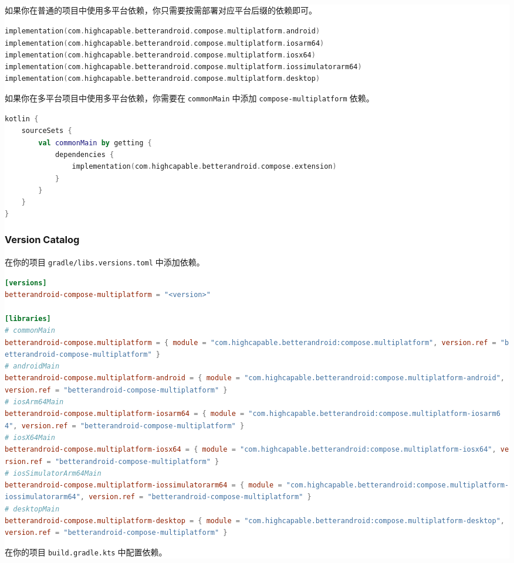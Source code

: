 如果你在普通的项目中使用多平台依赖，你只需要按需部署对应平台后缀的依赖即可。

```kotlin
implementation(com.highcapable.betterandroid.compose.multiplatform.android)
implementation(com.highcapable.betterandroid.compose.multiplatform.iosarm64)
implementation(com.highcapable.betterandroid.compose.multiplatform.iosx64)
implementation(com.highcapable.betterandroid.compose.multiplatform.iossimulatorarm64)
implementation(com.highcapable.betterandroid.compose.multiplatform.desktop)
```

如果你在多平台项目中使用多平台依赖，你需要在 `commonMain` 中添加 `compose-multiplatform` 依赖。

```kotlin
kotlin {
    sourceSets {
        val commonMain by getting {
            dependencies {
                implementation(com.highcapable.betterandroid.compose.extension)
            }
        }
    }
}
```

### Version Catalog

在你的项目 `gradle/libs.versions.toml` 中添加依赖。

```toml
[versions]
betterandroid-compose-multiplatform = "<version>"

[libraries]
# commonMain
betterandroid-compose.multiplatform = { module = "com.highcapable.betterandroid:compose.multiplatform", version.ref = "betterandroid-compose-multiplatform" }
# androidMain
betterandroid-compose.multiplatform-android = { module = "com.highcapable.betterandroid:compose.multiplatform-android", version.ref = "betterandroid-compose-multiplatform" }
# iosArm64Main
betterandroid-compose.multiplatform-iosarm64 = { module = "com.highcapable.betterandroid:compose.multiplatform-iosarm64", version.ref = "betterandroid-compose-multiplatform" }
# iosX64Main
betterandroid-compose.multiplatform-iosx64 = { module = "com.highcapable.betterandroid:compose.multiplatform-iosx64", version.ref = "betterandroid-compose-multiplatform" }
# iosSimulatorArm64Main
betterandroid-compose.multiplatform-iossimulatorarm64 = { module = "com.highcapable.betterandroid:compose.multiplatform-iossimulatorarm64", version.ref = "betterandroid-compose-multiplatform" }
# desktopMain
betterandroid-compose.multiplatform-desktop = { module = "com.highcapable.betterandroid:compose.multiplatform-desktop", version.ref = "betterandroid-compose-multiplatform" }
```

在你的项目 `build.gradle.kts` 中配置依赖。
